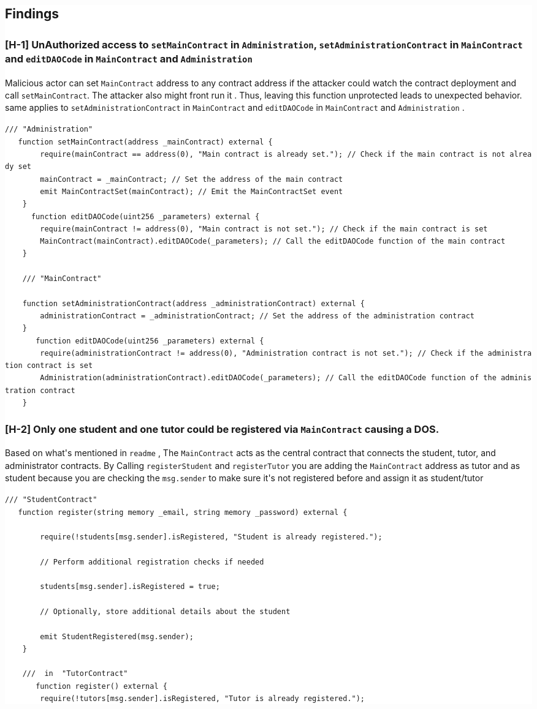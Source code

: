 ## Findings
 ### [H-1] UnAuthorized access to `setMainContract` in `Administration`,  `setAdministrationContract` in `MainContract`  and `editDAOCode` in `MainContract` and `Administration` 

Malicious actor can set `MainContract` address to any  contract address if the attacker could watch the contract deployment and call `setMainContract`. The attacker also might front run it . Thus, leaving this function unprotected leads to unexpected behavior. same applies to `setAdministrationContract` in `MainContract` and `editDAOCode` in `MainContract` and `Administration` . 
```solidity
/// "Administration"
   function setMainContract(address _mainContract) external {
        require(mainContract == address(0), "Main contract is already set."); // Check if the main contract is not already set
        mainContract = _mainContract; // Set the address of the main contract
        emit MainContractSet(mainContract); // Emit the MainContractSet event
    }
      function editDAOCode(uint256 _parameters) external {
        require(mainContract != address(0), "Main contract is not set."); // Check if the main contract is set
        MainContract(mainContract).editDAOCode(_parameters); // Call the editDAOCode function of the main contract
    }

    /// "MainContract"

    function setAdministrationContract(address _administrationContract) external {
        administrationContract = _administrationContract; // Set the address of the administration contract
    }
       function editDAOCode(uint256 _parameters) external {
        require(administrationContract != address(0), "Administration contract is not set."); // Check if the administration contract is set
        Administration(administrationContract).editDAOCode(_parameters); // Call the editDAOCode function of the administration contract
    }
```

### [H-2] Only one student and one tutor could be registered via `MainContract`  causing a DOS.
Based on what's mentioned in `readme` , The `MainContract` acts as the central contract that connects the student, tutor, and administrator contracts. By Calling `registerStudent` and   `registerTutor` you are adding the `MainContract` address as tutor and as student because you are checking the `msg.sender` to make sure it's not registered before and assign it as student/tutor 
```solidity
/// "StudentContract"
   function register(string memory _email, string memory _password) external {
     
        require(!students[msg.sender].isRegistered, "Student is already registered.");

        // Perform additional registration checks if needed

        students[msg.sender].isRegistered = true;

        // Optionally, store additional details about the student

        emit StudentRegistered(msg.sender);
    }

    ///  in  "TutorContract"
       function register() external {
        require(!tutors[msg.sender].isRegistered, "Tutor is already registered.");

```